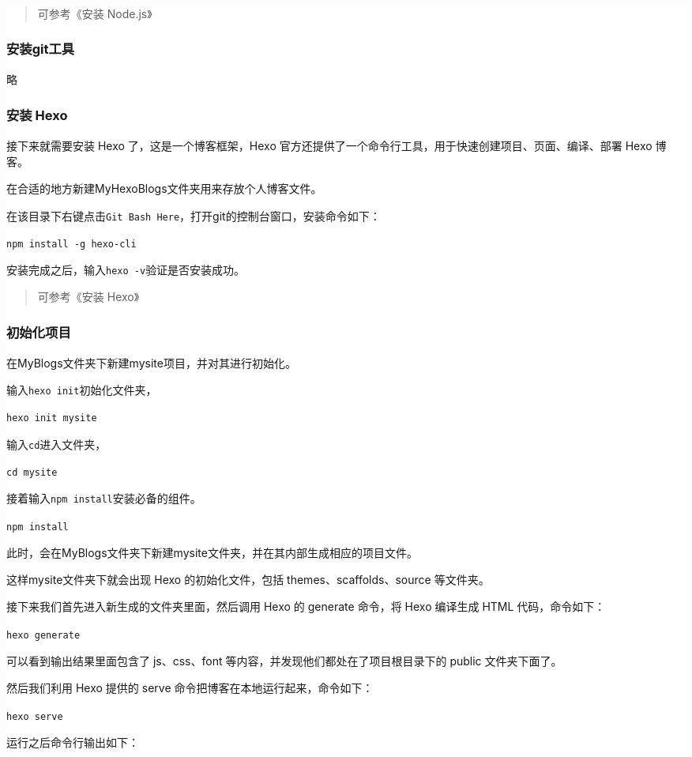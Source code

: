 > 可参考《安装 Node.js》

### 安装git工具

略

### 安装 Hexo

接下来就需要安装 Hexo 了，这是一个博客框架，Hexo 官方还提供了一个命令行工具，用于快速创建项目、页面、编译、部署 Hexo 博客。

在合适的地方新建MyHexoBlogs文件夹用来存放个人博客文件。

在该目录下右键点击`Git Bash Here`，打开git的控制台窗口，安装命令如下：

```text
npm install -g hexo-cli
```

安装完成之后，输入`hexo -v`验证是否安装成功。

> 可参考《安装 Hexo》

### 初始化项目

在MyBlogs文件夹下新建mysite项目，并对其进行初始化。

输入`hexo init`初始化文件夹，

```text
hexo init mysite
```

输入`cd`进入文件夹，

```
cd mysite
```

接着输入`npm install`安装必备的组件。

```text
npm install
```

此时，会在MyBlogs文件夹下新建mysite文件夹，并在其内部生成相应的项目文件。

这样mysite文件夹下就会出现 Hexo 的初始化文件，包括 themes、scaffolds、source 等文件夹。

接下来我们首先进入新生成的文件夹里面，然后调用 Hexo 的 generate 命令，将 Hexo 编译生成 HTML 代码，命令如下：

```text
hexo generate
```

可以看到输出结果里面包含了 js、css、font 等内容，并发现他们都处在了项目根目录下的 public 文件夹下面了。

然后我们利用 Hexo 提供的 serve 命令把博客在本地运行起来，命令如下：

```text
hexo serve
```

运行之后命令行输出如下：
